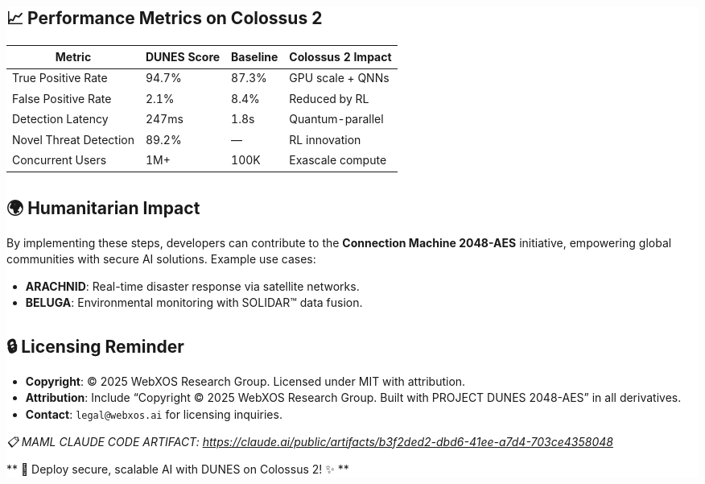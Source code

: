 ## 📈 **Performance Metrics on Colossus 2**  

| Metric                  | DUNES Score | Baseline | Colossus 2 Impact |  
|-------------------------|-------------|----------|-------------------|  
| True Positive Rate      | 94.7%       | 87.3%    | GPU scale + QNNs  |  
| False Positive Rate     | 2.1%        | 8.4%     | Reduced by RL     |  
| Detection Latency       | 247ms       | 1.8s     | Quantum-parallel  |  
| Novel Threat Detection  | 89.2%       | —        | RL innovation     |  
| Concurrent Users        | 1M+         | 100K     | Exascale compute  |  

## 🌍 **Humanitarian Impact**  
By implementing these steps, developers can contribute to the **Connection Machine 2048-AES** initiative, empowering global communities with secure AI solutions. Example use cases:  
- **ARACHNID**: Real-time disaster response via satellite networks.  
- **BELUGA**: Environmental monitoring with SOLIDAR™ data fusion.  

## 🔒 **Licensing Reminder**  
- **Copyright**: © 2025 WebXOS Research Group. Licensed under MIT with attribution.  
- **Attribution**: Include “Copyright © 2025 WebXOS Research Group. Built with PROJECT DUNES 2048-AES” in all derivatives.  
- **Contact**: `legal@webxos.ai` for licensing inquiries.  

*📋 MAML CLAUDE CODE ARTIFACT: https://claude.ai/public/artifacts/b3f2ded2-dbd6-41ee-a7d4-703ce4358048*  

** 🐪 Deploy secure, scalable AI with DUNES on Colossus 2! ✨ **
